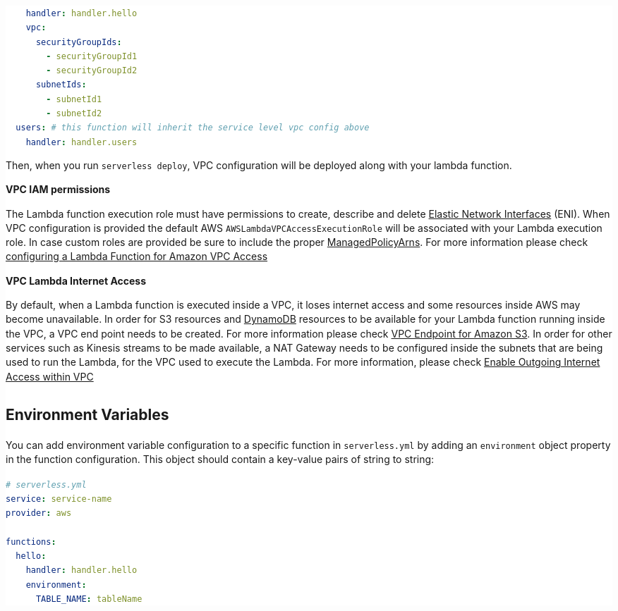 ```yml
    handler: handler.hello
    vpc:
      securityGroupIds:
        - securityGroupId1
        - securityGroupId2
      subnetIds:
        - subnetId1
        - subnetId2
  users: # this function will inherit the service level vpc config above
    handler: handler.users
```

Then, when you run `serverless deploy`, VPC configuration will be deployed along with your lambda function.

**VPC IAM permissions**

The Lambda function execution role must have permissions to create, describe and delete [Elastic Network Interfaces](http://docs.aws.amazon.com/AmazonVPC/latest/UserGuide/VPC_ElasticNetworkInterfaces.html) (ENI). When VPC configuration is provided the default AWS `AWSLambdaVPCAccessExecutionRole` will be associated with your Lambda execution role. In case custom roles are provided be sure to include the proper [ManagedPolicyArns](http://docs.aws.amazon.com/AWSCloudFormation/latest/UserGuide/aws-resource-iam-role.html#cfn-iam-role-managepolicyarns). For more information please check [configuring a Lambda Function for Amazon VPC Access](http://docs.aws.amazon.com/lambda/latest/dg/vpc.html)

**VPC Lambda Internet Access**

By default, when a Lambda function is executed inside a VPC, it loses internet access and some resources inside AWS may become unavailable. In order for S3 resources and [DynamoDB](https://serverless.com/dynamodb/) resources to be available for your Lambda function running inside the VPC, a VPC end point needs to be created. For more information please check [VPC Endpoint for Amazon S3](https://aws.amazon.com/blogs/aws/new-vpc-endpoint-for-amazon-s3/).
In order for other services such as Kinesis streams to be made available, a NAT Gateway needs to be configured inside the subnets that are being used to run the Lambda, for the VPC used to execute the Lambda. For more information, please check [Enable Outgoing Internet Access within VPC](https://medium.com/@philippholly/aws-lambda-enable-outgoing-internet-access-within-vpc-8dd250e11e12)

## Environment Variables

You can add environment variable configuration to a specific function in `serverless.yml` by adding an `environment` object property in the function configuration. This object should contain a key-value pairs of string to string:

```yml
# serverless.yml
service: service-name
provider: aws

functions:
  hello:
    handler: handler.hello
    environment:
      TABLE_NAME: tableName
```
